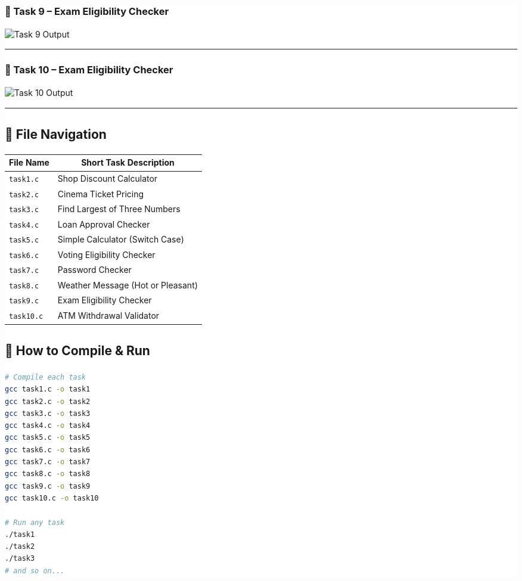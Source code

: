 
### 🔹 Task 9 – Exam Eligibility Checker 
<img src="https://github.com/user-attachments/assets/4eb69af2-ce26-4c85-adcf-5aaedbe91d88" alt="Task 9 Output" width="500">

---

### 🔹 Task 10 – Exam Eligibility Checker 
<img src="https://github.com/user-attachments/assets/2275a731-a8e0-4c1f-8d6f-a5aa94b6cf16" alt="Task 10 Output" width="500">

---

## 📂 File Navigation

| File Name     | Short Task Description                      |
|--------------|-------------------------------------------|
| `task1.c`    | Shop Discount Calculator                   |
| `task2.c`    | Cinema Ticket Pricing                      |
| `task3.c`    | Find Largest of Three Numbers              |
| `task4.c`    | Loan Approval Checker                      |
| `task5.c`    | Simple Calculator (Switch Case)            |
| `task6.c`    | Voting Eligibility Checker                 |
| `task7.c`    | Password Checker                           |
| `task8.c`    | Weather Message (Hot or Pleasant)          |
| `task9.c`    | Exam Eligibility Checker                   |
| `task10.c`   | ATM Withdrawal Validator                   |


## 🚀 How to Compile & Run

```bash
# Compile each task
gcc task1.c -o task1
gcc task2.c -o task2
gcc task3.c -o task3
gcc task4.c -o task4
gcc task5.c -o task5
gcc task6.c -o task6
gcc task7.c -o task7
gcc task8.c -o task8
gcc task9.c -o task9
gcc task10.c -o task10

# Run any task
./task1
./task2
./task3
# and so on...
